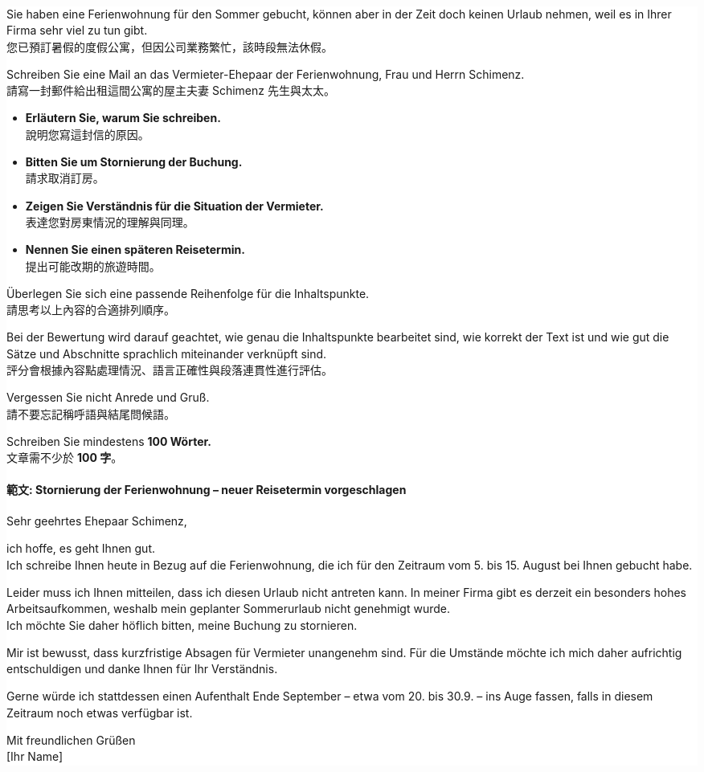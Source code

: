 Sie haben eine Ferienwohnung für den Sommer gebucht, können aber in der Zeit doch keinen Urlaub nehmen, weil es in Ihrer Firma sehr viel zu tun gibt.  
您已預訂暑假的度假公寓，但因公司業務繁忙，該時段無法休假。

Schreiben Sie eine Mail an das Vermieter-Ehepaar der Ferienwohnung, Frau und Herrn Schimenz.  
請寫一封郵件給出租這間公寓的屋主夫妻 Schimenz 先生與太太。

- **Erläutern Sie, warum Sie schreiben.**  
  說明您寫這封信的原因。

- **Bitten Sie um Stornierung der Buchung.**  
  請求取消訂房。

- **Zeigen Sie Verständnis für die Situation der Vermieter.**  
  表達您對房東情況的理解與同理。

- **Nennen Sie einen späteren Reisetermin.**  
  提出可能改期的旅遊時間。

Überlegen Sie sich eine passende Reihenfolge für die Inhaltspunkte.  
請思考以上內容的合適排列順序。

Bei der Bewertung wird darauf geachtet, wie genau die Inhaltspunkte bearbeitet sind, wie korrekt der Text ist und wie gut die Sätze und Abschnitte sprachlich miteinander verknüpft sind.  
評分會根據內容點處理情況、語言正確性與段落連貫性進行評估。

Vergessen Sie nicht Anrede und Gruß.  
請不要忘記稱呼語與結尾問候語。

Schreiben Sie mindestens **100 Wörter.**  
文章需不少於 **100 字**。


#### 範文: Stornierung der Ferienwohnung – neuer Reisetermin vorgeschlagen

Sehr geehrtes Ehepaar Schimenz,

ich hoffe, es geht Ihnen gut.  
Ich schreibe Ihnen heute in Bezug auf die Ferienwohnung, die ich für den Zeitraum vom 5. bis 15. August bei Ihnen gebucht habe.

Leider muss ich Ihnen mitteilen, dass ich diesen Urlaub nicht antreten kann. In meiner Firma gibt es derzeit ein besonders hohes Arbeitsaufkommen, weshalb mein geplanter Sommerurlaub nicht genehmigt wurde.  
Ich möchte Sie daher höflich bitten, meine Buchung zu stornieren.

Mir ist bewusst, dass kurzfristige Absagen für Vermieter unangenehm sind. Für die Umstände möchte ich mich daher aufrichtig entschuldigen und danke Ihnen für Ihr Verständnis.  

Gerne würde ich stattdessen einen Aufenthalt Ende September – etwa vom 20. bis 30.9. – ins Auge fassen, falls in diesem Zeitraum noch etwas verfügbar ist.

Mit freundlichen Grüßen  
[Ihr Name]





